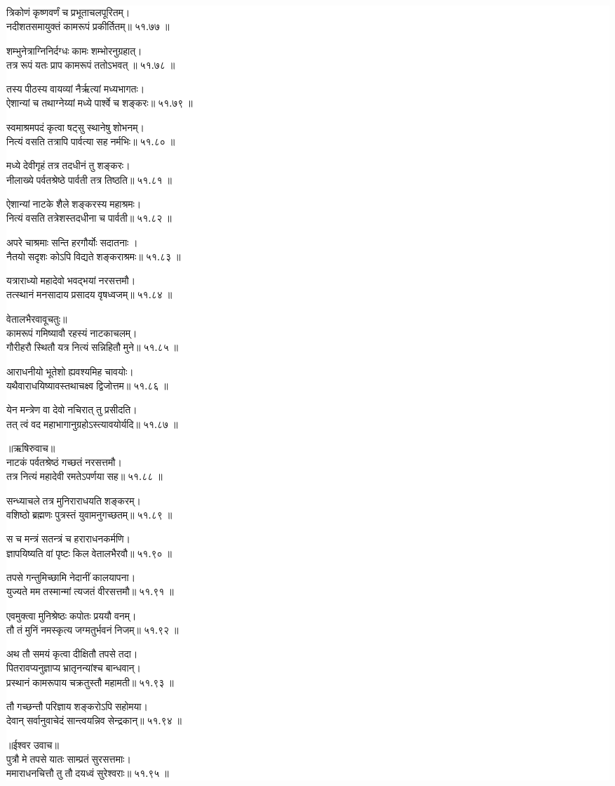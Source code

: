 त्रिकोणं कृष्णवर्णं च प्रभूताचलपूरितम्।  
नदीशतसमायुक्तं कामरूपं प्रकीर्तितम्॥ ५१.७७ ॥  
  
शम्भुनेत्राग्निनिर्दग्धः कामः शम्भोरनुग्रहात्।  
तत्र रूपं यतः प्राप कामरूपं ततोऽभवत् ॥ ५१.७८ ॥  
  
तस्य पीठस्य वायव्यां नैर्ऋत्यां मध्यभागतः।  
ऐशान्यां च तथाग्नेय्यां मध्ये पार्श्वे च शङ्करः॥ ५१.७९ ॥  
  
स्वमाश्रमपदं कृत्वा षट्सु स्थानेषु शोभनम्।  
नित्यं वसति तत्रापि पार्वत्या सह नर्मभिः॥ ५१.८० ॥  
  
मध्ये देवीगृहं तत्र तदधीनं तु शङ्करः।  
नीलाख्ये पर्वतश्रेष्ठे पार्वती तत्र तिष्ठति॥ ५१.८१ ॥  
  
ऐशान्यां नाटके शैले शङ्करस्य महाश्रमः।  
नित्यं वसति तत्रेशस्तदधीना च पार्वती॥ ५१.८२ ॥  
  
अपरे चाश्रमाः सन्ति हरगौर्योः सदातनाः ।  
नैतयो सदृशः कोऽपि विद्यते शङ्कराश्रमः॥ ५१.८३ ॥  
  
यत्राराध्यो महादेवो भवद्भयां नरसत्तमौ।  
तत्स्थानं मनसादाय प्रसादय वृषध्वजम्॥ ५१.८४ ॥  
  
वेतालभैरवावूचतुः॥  
कामरूपं गमिष्यावौ रहस्यं नाटकाचलम्।  
गौरीहरौ स्थितौ यत्र नित्यं सन्निहितौ मुने॥ ५१.८५ ॥  
  
आराधनीयो भूतेशो ह्यवश्यमिह चावयोः।  
यथैवाराधयिष्यावस्तथाचक्ष्व द्विजोत्तम॥ ५१.८६ ॥  
  
येन मन्त्रेण वा देवो नचिरात् तु प्रसीदति।  
तत् त्वं वद महाभागानुग्रहोऽस्त्यावयोर्यदि॥ ५१.८७ ॥  
  
॥ऋषिरुवाच॥  
नाटकं पर्वतश्रेष्ठं गच्छतं नरसत्तमौ।  
तत्र नित्यं महादेवी रमतेऽपर्णया सह॥ ५१.८८ ॥  
  
सन्ध्याचले तत्र मुनिराराधयति शङ्करम्।  
वशिष्ठो ब्रह्मणः पुत्रस्तं युवामनुगच्छतम्॥ ५१.८९ ॥  
  
स च मन्त्रं सतन्त्रं च हराराधनकर्मणि।  
ज्ञापयिष्यति वां पृष्टः किल वेतालभैरवौ॥ ५१.९० ॥  
  
तपसे गन्तुमिच्छामि नेदानीं कालयापना।  
युज्यते मम तस्मान्मां त्यजतं वीरसत्तमौ॥ ५१.९१ ॥  
  
एवमुक्त्वा मुनिश्रेष्ठः कपोतः प्रययौ वनम्।  
तौ तं मुनिं नमस्कृत्य जग्मतुर्भवनं निजम्॥ ५१.९२ ॥  
  
अथ तौ समयं कृत्वा दीक्षितौ तपसे तदा।  
पितरावप्यनुज्ञाप्य भ्रातृनन्यांश्च बान्धवान्।  
प्रस्थानं कामरूपाय चक्रतुस्तौ महामती॥ ५१.९३ ॥  
  
तौ गच्छन्तौ परिज्ञाय शङ्करोऽपि सहोमया।  
देवान् सर्वानुवाचेदं सान्त्वयन्निव सेन्द्रकान्॥ ५१.९४ ॥  
  
॥ईश्वर उवाच॥  
पुत्रौ मे तपसे यातः साम्प्रतं सुरसत्तमाः।  
ममाराधनचित्तौ तु तौ दयध्वं सुरेश्वराः॥ ५१.९५ ॥  
  